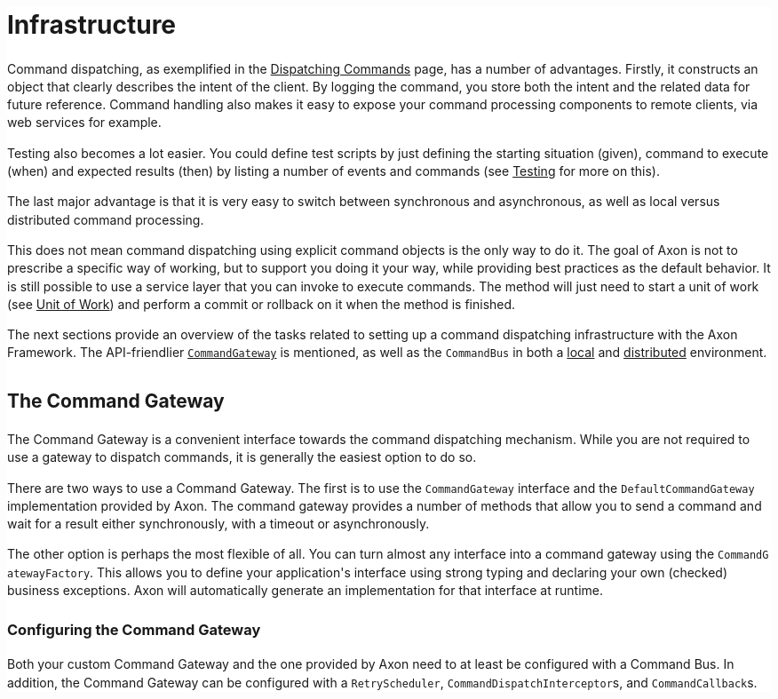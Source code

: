 # Infrastructure

Command dispatching, as exemplified in the [Dispatching Commands](command-dispatchers.md) page, has a number of advantages. 
Firstly, it constructs an object that clearly describes the intent of the client. 
By logging the command, you store both the intent and the related data for future reference. 
Command handling also makes it easy to expose your command processing components to remote clients, via web services for example. 

Testing also becomes a lot easier. 
You could define test scripts by just defining the starting situation \(given\), command to execute \(when\) and expected results \(then\) by listing a number of events and commands \(see [Testing](../testing/commands-events.md) for more on this\).

The last major advantage is that it is very easy to switch between synchronous and asynchronous, as well as local versus distributed command processing.

This does not mean command dispatching using explicit command objects is the only way to do it. The goal of Axon is not to prescribe a specific way of working, but to support you doing it your way, while providing best practices as the default behavior. It is still possible to use a service layer that you can invoke to execute commands. The method will just need to start a unit of work \(see [Unit of Work](../messaging-concepts/unit-of-work.md)\) and perform a commit or rollback on it when the method is finished.

The next sections provide an overview of the tasks related to setting up a command dispatching infrastructure with the Axon Framework.
The API-friendlier [`CommandGateway`](#the-command-gateway) is mentioned, as well as the `CommandBus` in both a [local](#the-command-bus---local) and [distributed](#the-command-bus---distributed) environment. 

## The Command Gateway

The Command Gateway is a convenient interface towards the command dispatching mechanism. 
While you are not required to use a gateway to dispatch commands, it is generally the easiest option to do so.

There are two ways to use a Command Gateway. The first is to use the `CommandGateway` interface and the `DefaultCommandGateway` implementation provided by Axon. 
The command gateway provides a number of methods that allow you to send a command and wait for a result either synchronously, with a timeout or asynchronously.

The other option is perhaps the most flexible of all. 
You can turn almost any interface into a command gateway using the `CommandGatewayFactory`. 
This allows you to define your application's interface using strong typing and declaring your own \(checked\) business exceptions. 
Axon will automatically generate an implementation for that interface at runtime.

### Configuring the Command Gateway

Both your custom Command Gateway and the one provided by Axon need to at least be configured with a Command Bus. 
In addition, the Command Gateway can be configured with a `RetryScheduler`, `CommandDispatchInterceptor`s, and `CommandCallback`s.

